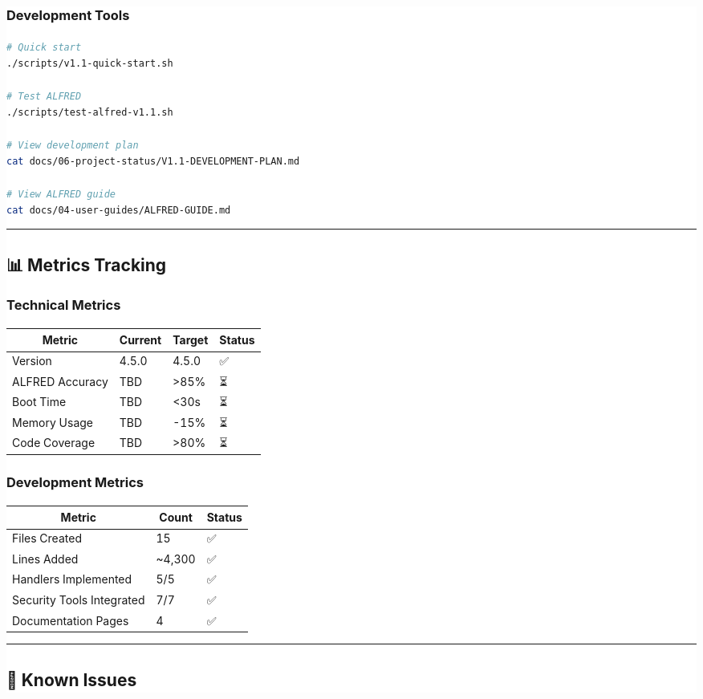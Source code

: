 ### Development Tools

```bash
# Quick start
./scripts/v1.1-quick-start.sh

# Test ALFRED
./scripts/test-alfred-v1.1.sh

# View development plan
cat docs/06-project-status/V1.1-DEVELOPMENT-PLAN.md

# View ALFRED guide
cat docs/04-user-guides/ALFRED-GUIDE.md
```

---

## 📊 Metrics Tracking

### Technical Metrics

| Metric          | Current | Target | Status |
| --------------- | ------- | ------ | ------ |
| Version         | 4.5.0   | 4.5.0  | ✅     |
| ALFRED Accuracy | TBD     | >85%   | ⏳     |
| Boot Time       | TBD     | <30s   | ⏳     |
| Memory Usage    | TBD     | -15%   | ⏳     |
| Code Coverage   | TBD     | >80%   | ⏳     |

### Development Metrics

| Metric                    | Count  | Status |
| ------------------------- | ------ | ------ |
| Files Created             | 15     | ✅     |
| Lines Added               | ~4,300 | ✅     |
| Handlers Implemented      | 5/5    | ✅     |
| Security Tools Integrated | 7/7    | ✅     |
| Documentation Pages       | 4      | ✅     |

---

## 🐛 Known Issues
